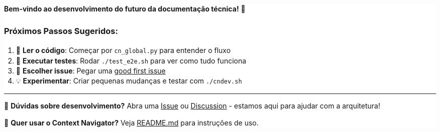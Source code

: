 **Bem-vindo ao desenvolvimento do futuro da documentação técnica!** 🎉

### **Próximos Passos Sugeridos:**

1. 📖 **Ler o código**: Começar por `cn_global.py` para entender o fluxo
2. 🧪 **Executar testes**: Rodar `./test_e2e.sh` para ver como tudo funciona
3. 🎯 **Escolher issue**: Pegar uma [good first issue](https://github.com/gen-ge/metamodel/labels/good%20first%20issue)
4. 💡 **Experimentar**: Criar pequenas mudanças e testar com `./cndev.sh`

---

📧 **Dúvidas sobre desenvolvimento?** Abra uma [Issue](https://github.com/gen-ge/metamodel/issues) ou [Discussion](https://github.com/gen-ge/metamodel/discussions) - estamos aqui para ajudar com a arquitetura!

📖 **Quer usar o Context Navigator?** Veja [README.md](README.md) para instruções de uso.
